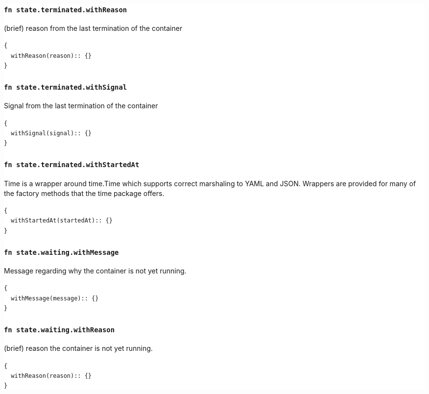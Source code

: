 ### `fn state.terminated.withReason`
(brief) reason from the last termination of the container
```jsonnet
{
  withReason(reason):: {}
}
```

### `fn state.terminated.withSignal`
Signal from the last termination of the container
```jsonnet
{
  withSignal(signal):: {}
}
```

### `fn state.terminated.withStartedAt`
Time is a wrapper around time.Time which supports correct marshaling to YAML and JSON.  Wrappers are provided for many of the factory methods that the time package offers.
```jsonnet
{
  withStartedAt(startedAt):: {}
}
```

### `fn state.waiting.withMessage`
Message regarding why the container is not yet running.
```jsonnet
{
  withMessage(message):: {}
}
```

### `fn state.waiting.withReason`
(brief) reason the container is not yet running.
```jsonnet
{
  withReason(reason):: {}
}
```

